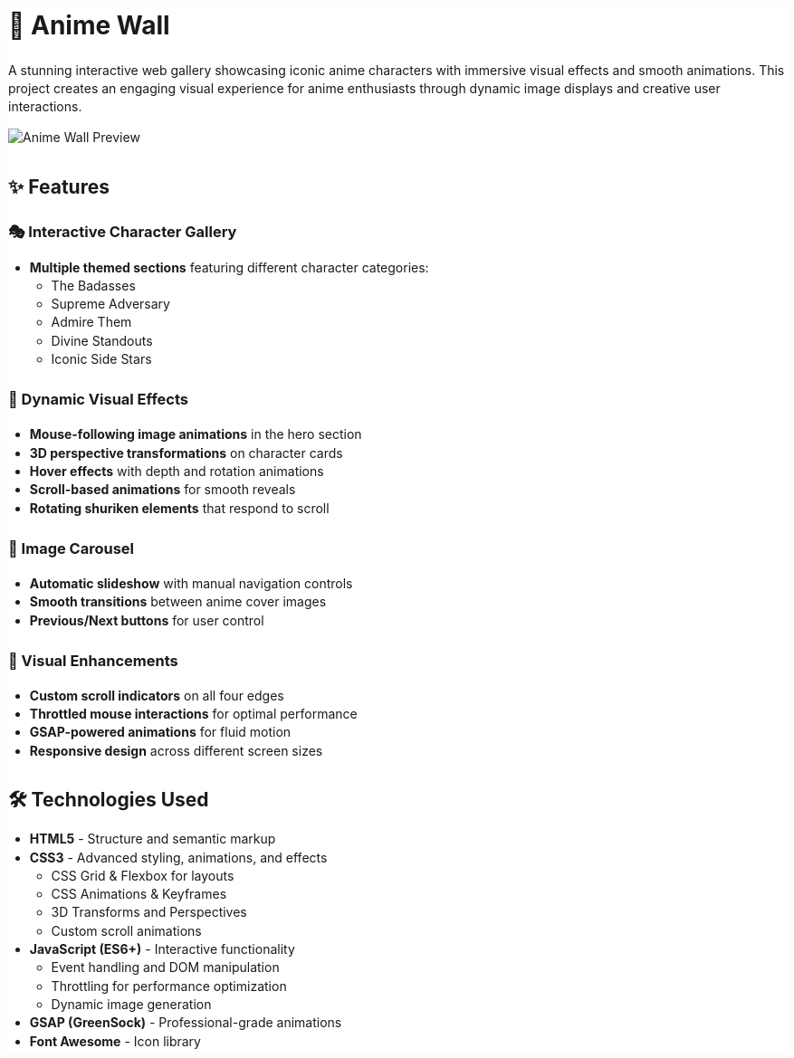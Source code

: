 # 🎌 Anime Wall

A stunning interactive web gallery showcasing iconic anime characters with immersive visual effects and smooth animations. This project creates an engaging visual experience for anime enthusiasts through dynamic image displays and creative user interactions.

![Anime Wall Preview](./assets/coverpage1.jpg)

## ✨ Features

### 🎭 Interactive Character Gallery
- **Multiple themed sections** featuring different character categories:
  - The Badasses
  - Supreme Adversary  
  - Admire Them
  - Divine Standouts
  - Iconic Side Stars

### 🎪 Dynamic Visual Effects
- **Mouse-following image animations** in the hero section
- **3D perspective transformations** on character cards
- **Hover effects** with depth and rotation animations
- **Scroll-based animations** for smooth reveals
- **Rotating shuriken elements** that respond to scroll

### 🎠 Image Carousel
- **Automatic slideshow** with manual navigation controls
- **Smooth transitions** between anime cover images
- **Previous/Next buttons** for user control

### 🎨 Visual Enhancements
- **Custom scroll indicators** on all four edges
- **Throttled mouse interactions** for optimal performance
- **GSAP-powered animations** for fluid motion
- **Responsive design** across different screen sizes

## 🛠️ Technologies Used

- **HTML5** - Structure and semantic markup
- **CSS3** - Advanced styling, animations, and effects
  - CSS Grid & Flexbox for layouts
  - CSS Animations & Keyframes
  - 3D Transforms and Perspectives
  - Custom scroll animations
- **JavaScript (ES6+)** - Interactive functionality
  - Event handling and DOM manipulation
  - Throttling for performance optimization
  - Dynamic image generation
- **GSAP (GreenSock)** - Professional-grade animations
- **Font Awesome** - Icon library
